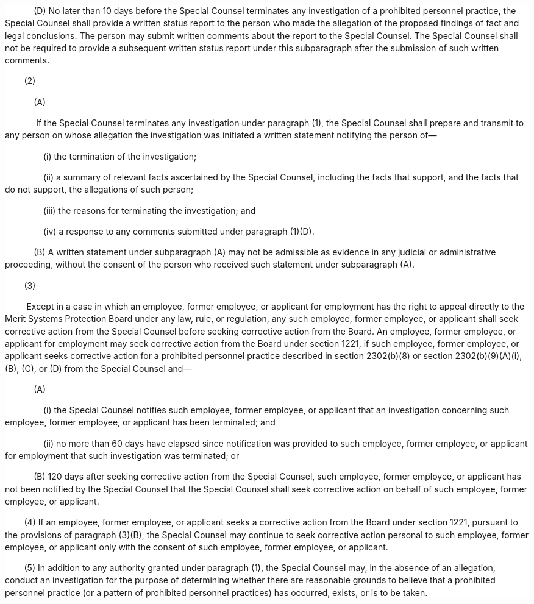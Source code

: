             (D) No later than 10 days before the Special Counsel terminates any investigation of a prohibited personnel practice, the Special Counsel shall provide a written status report to the person who made the allegation of the proposed findings of fact and legal conclusions. The person may submit written comments about the report to the Special Counsel. The Special Counsel shall not be required to provide a subsequent written status report under this subparagraph after the submission of such written comments.

        (2)

            (A)

             If the Special Counsel terminates any investigation under paragraph (1), the Special Counsel shall prepare and transmit to any person on whose allegation the investigation was initiated a written statement notifying the person of—

                (i) the termination of the investigation;

                (ii) a summary of relevant facts ascertained by the Special Counsel, including the facts that support, and the facts that do not support, the allegations of such person;

                (iii) the reasons for terminating the investigation; and

                (iv) a response to any comments submitted under paragraph (1)(D).

            (B) A written statement under subparagraph (A) may not be admissible as evidence in any judicial or administrative proceeding, without the consent of the person who received such statement under subparagraph (A).

        (3)

         Except in a case in which an employee, former employee, or applicant for employment has the right to appeal directly to the Merit Systems Protection Board under any law, rule, or regulation, any such employee, former employee, or applicant shall seek corrective action from the Special Counsel before seeking corrective action from the Board. An employee, former employee, or applicant for employment may seek corrective action from the Board under section 1221, if such employee, former employee, or applicant seeks corrective action for a prohibited personnel practice described in section 2302(b)(8) or section 2302(b)(9)(A)(i), (B), (C), or (D) from the Special Counsel and—

            (A)

                (i) the Special Counsel notifies such employee, former employee, or applicant that an investigation concerning such employee, former employee, or applicant has been terminated; and

                (ii) no more than 60 days have elapsed since notification was provided to such employee, former employee, or applicant for employment that such investigation was terminated; or

            (B) 120 days after seeking corrective action from the Special Counsel, such employee, former employee, or applicant has not been notified by the Special Counsel that the Special Counsel shall seek corrective action on behalf of such employee, former employee, or applicant.

        (4) If an employee, former employee, or applicant seeks a corrective action from the Board under section 1221, pursuant to the provisions of paragraph (3)(B), the Special Counsel may continue to seek corrective action personal to such employee, former employee, or applicant only with the consent of such employee, former employee, or applicant.

        (5) In addition to any authority granted under paragraph (1), the Special Counsel may, in the absence of an allegation, conduct an investigation for the purpose of determining whether there are reasonable grounds to believe that a prohibited personnel practice (or a pattern of prohibited personnel practices) has occurred, exists, or is to be taken.

